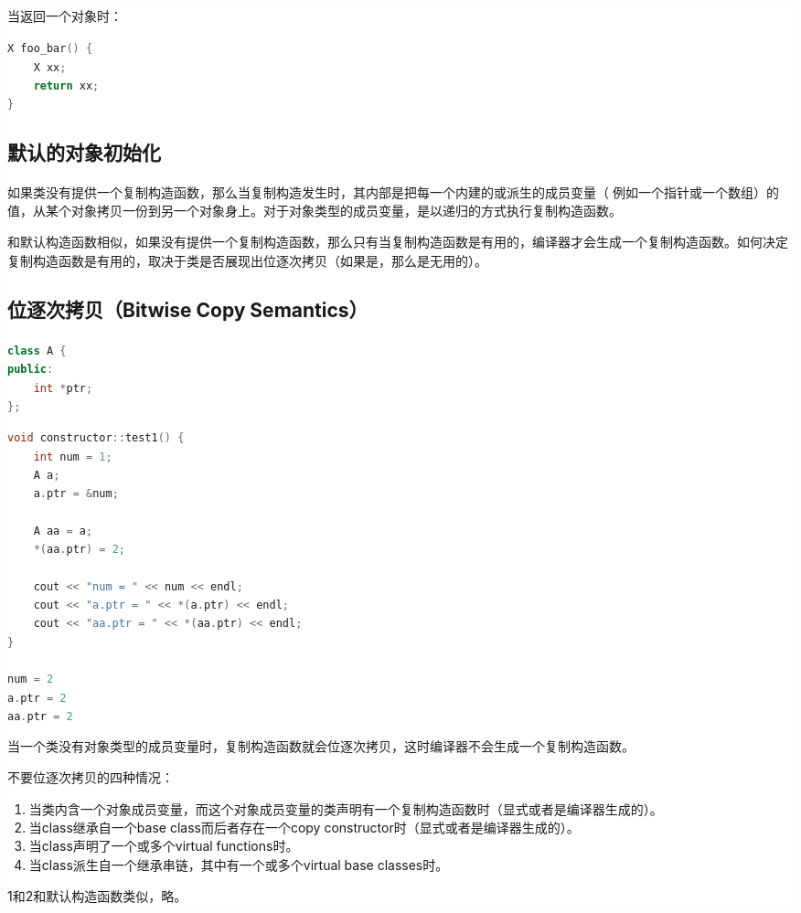 当返回一个对象时：

```cpp
X foo_bar() {
    X xx;
	return xx;
}
```

## 默认的对象初始化

如果类没有提供一个复制构造函数，那么当复制构造发生时，其内部是把每一个内建的或派生的成员变量（ 例如一个指针或一个数组）的值，从某个对象拷贝一份到另一个对象身上。对于对象类型的成员变量，是以递归的方式执行复制构造函数。

和默认构造函数相似，如果没有提供一个复制构造函数，那么只有当复制构造函数是有用的，编译器才会生成一个复制构造函数。如何决定复制构造函数是有用的，取决于类是否展现出位逐次拷贝（如果是，那么是无用的）。

## 位逐次拷贝（Bitwise Copy Semantics）

```cpp
class A {
public:
    int *ptr;
};
```

```cpp
void constructor::test1() {
    int num = 1;
    A a;
    a.ptr = &num;

    A aa = a;
    *(aa.ptr) = 2;

    cout << "num = " << num << endl;
    cout << "a.ptr = " << *(a.ptr) << endl;
    cout << "aa.ptr = " << *(aa.ptr) << endl;
}

num = 2
a.ptr = 2
aa.ptr = 2
```

当一个类没有对象类型的成员变量时，复制构造函数就会位逐次拷贝，这时编译器不会生成一个复制构造函数。

不要位逐次拷贝的四种情况：

1.  当类内含一个对象成员变量，而这个对象成员变量的类声明有一个复制构造函数时（显式或者是编译器生成的）。
2.  当class继承自一个base class而后者存在一个copy constructor时（显式或者是编译器生成的）。
3.  当class声明了一个或多个virtual functions时。
4.  当class派生自一个继承串链，其中有一个或多个virtual base classes时。

1和2和默认构造函数类似，略。
